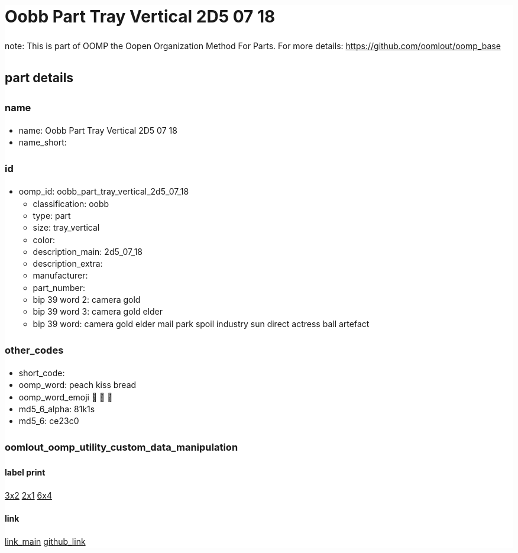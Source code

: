 # Oobb Part Tray Vertical 2D5 07 18  

note: This is part of OOMP the Oopen Organization Method For Parts. For more details: https://github.com/oomlout/oomp_base

##  part details





### name
* name: Oobb Part Tray Vertical 2D5 07 18
* name_short: 
### id
* oomp_id: oobb_part_tray_vertical_2d5_07_18
  * classification: oobb
  * type: part
  * size: tray_vertical
  * color: 
  * description_main: 2d5_07_18
  * description_extra: 
  * manufacturer: 
  * part_number: 
  * bip 39 word 2: camera gold
  * bip 39 word 3: camera gold elder
  * bip 39 word: camera gold elder mail park spoil industry sun direct actress ball artefact

### other_codes
* short_code: 
* oomp_word: peach kiss bread
* oomp_word_emoji :peach: :kiss: :bread:
* md5_6_alpha: 81k1s
* md5_6: ce23c0






### oomlout_oomp_utility_custom_data_manipulation
#### label print
[3x2](http://192.168.1.245:1112/?label=oomp%2081k1s)
[2x1](http://192.168.1.242:1112/?label=oomp%2081k1s)
[6x4](http://192.168.1.55:1112/?label=oomp%2081k1s)    

#### link

[link_main](https://github.com/oomlout/oomlout_oomp_current_version_messy/tree/main/parts/oobb_part_tray_vertical_2d5_07_18) [github_link](https://github.com/oomlout/oomlout_oomp_part_src/tree/main/parts/oobb_part_tray_vertical_2d5_07_18)                             
